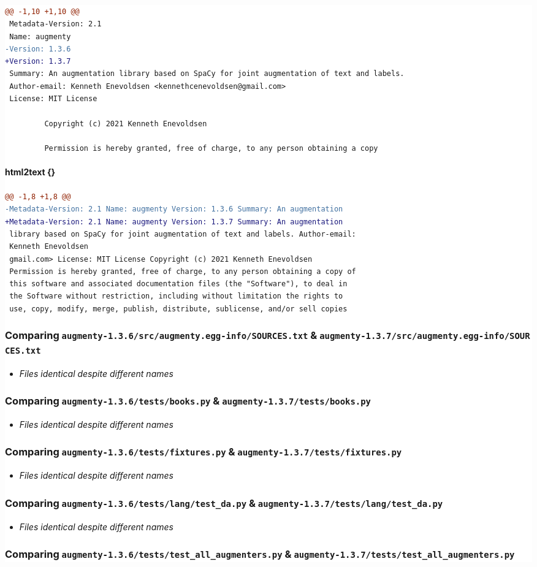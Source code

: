```diff
@@ -1,10 +1,10 @@
 Metadata-Version: 2.1
 Name: augmenty
-Version: 1.3.6
+Version: 1.3.7
 Summary: An augmentation library based on SpaCy for joint augmentation of text and labels.
 Author-email: Kenneth Enevoldsen <kennethcenevoldsen@gmail.com>
 License: MIT License
         
         Copyright (c) 2021 Kenneth Enevoldsen
         
         Permission is hereby granted, free of charge, to any person obtaining a copy
```

#### html2text {}

```diff
@@ -1,8 +1,8 @@
-Metadata-Version: 2.1 Name: augmenty Version: 1.3.6 Summary: An augmentation
+Metadata-Version: 2.1 Name: augmenty Version: 1.3.7 Summary: An augmentation
 library based on SpaCy for joint augmentation of text and labels. Author-email:
 Kenneth Enevoldsen
 gmail.com> License: MIT License Copyright (c) 2021 Kenneth Enevoldsen
 Permission is hereby granted, free of charge, to any person obtaining a copy of
 this software and associated documentation files (the "Software"), to deal in
 the Software without restriction, including without limitation the rights to
 use, copy, modify, merge, publish, distribute, sublicense, and/or sell copies
```

### Comparing `augmenty-1.3.6/src/augmenty.egg-info/SOURCES.txt` & `augmenty-1.3.7/src/augmenty.egg-info/SOURCES.txt`

 * *Files identical despite different names*

### Comparing `augmenty-1.3.6/tests/books.py` & `augmenty-1.3.7/tests/books.py`

 * *Files identical despite different names*

### Comparing `augmenty-1.3.6/tests/fixtures.py` & `augmenty-1.3.7/tests/fixtures.py`

 * *Files identical despite different names*

### Comparing `augmenty-1.3.6/tests/lang/test_da.py` & `augmenty-1.3.7/tests/lang/test_da.py`

 * *Files identical despite different names*

### Comparing `augmenty-1.3.6/tests/test_all_augmenters.py` & `augmenty-1.3.7/tests/test_all_augmenters.py`

